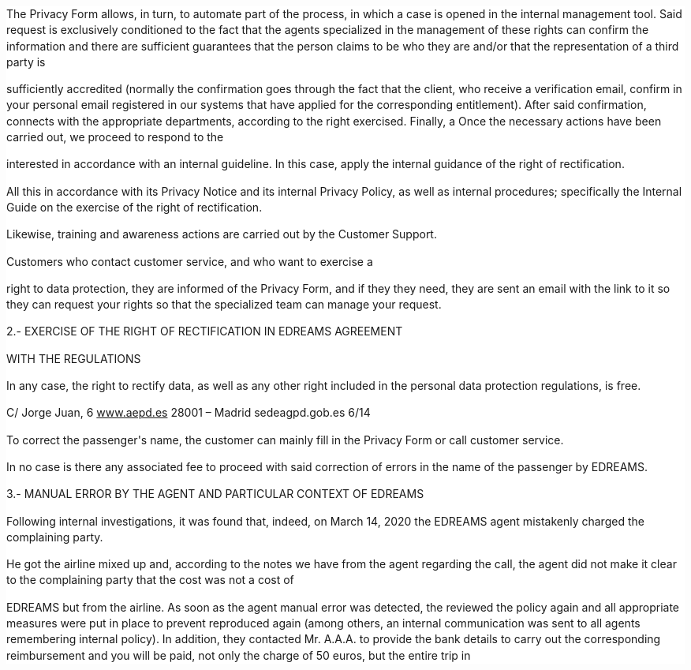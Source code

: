 The Privacy Form allows, in turn, to automate part of the process, in which
a case is opened in the internal management tool. Said request is
exclusively conditioned to the fact that the agents specialized in the management of these
rights can confirm the information and there are sufficient guarantees that the
person claims to be who they are and/or that the representation of a third party is

sufficiently accredited (normally the confirmation goes through the fact that the client, who
receive a verification email, confirm in your personal email registered in our
systems that have applied for the corresponding entitlement). After said confirmation,
connects with the appropriate departments, according to the right exercised. Finally, a
Once the necessary actions have been carried out, we proceed to respond to the

interested in accordance with an internal guideline. In this case, apply the internal guidance of the
right of rectification.

All this in accordance with its Privacy Notice and its internal Privacy Policy,
as well as internal procedures; specifically the Internal Guide on the exercise
of the right of rectification.

Likewise, training and awareness actions are carried out by the
Customer Support.

Customers who contact customer service, and who want to exercise a

right to data protection, they are informed of the Privacy Form, and if they
they need, they are sent an email with the link to it so they can request
your rights so that the specialized team can manage your request.

2.- EXERCISE OF THE RIGHT OF RECTIFICATION IN EDREAMS AGREEMENT

WITH THE REGULATIONS

In any case, the right to rectify data, as well as any other
right included in the personal data protection regulations, is free.

C/ Jorge Juan, 6 www.aepd.es
28001 – Madrid sedeagpd.gob.es 6/14

To correct the passenger's name, the customer can mainly fill in the
Privacy Form or call customer service.

In no case is there any associated fee to proceed with said correction of
errors in the name of the passenger by EDREAMS.

3.- MANUAL ERROR BY THE AGENT AND PARTICULAR CONTEXT OF EDREAMS

Following internal investigations, it was found that, indeed, on March 14,
2020 the EDREAMS agent mistakenly charged the complaining party.

He got the airline mixed up and, according to the notes we have from the agent regarding the
call, the agent did not make it clear to the complaining party that the cost was not a cost of

EDREAMS but from the airline. As soon as the agent manual error was detected, the
reviewed the policy again and all appropriate measures were put in place to prevent
reproduced again (among others, an internal communication was sent to all
agents remembering internal policy). In addition, they contacted Mr.
A.A.A. to provide the bank details to carry out the corresponding
reimbursement and you will be paid, not only the charge of 50 euros, but the entire trip in
